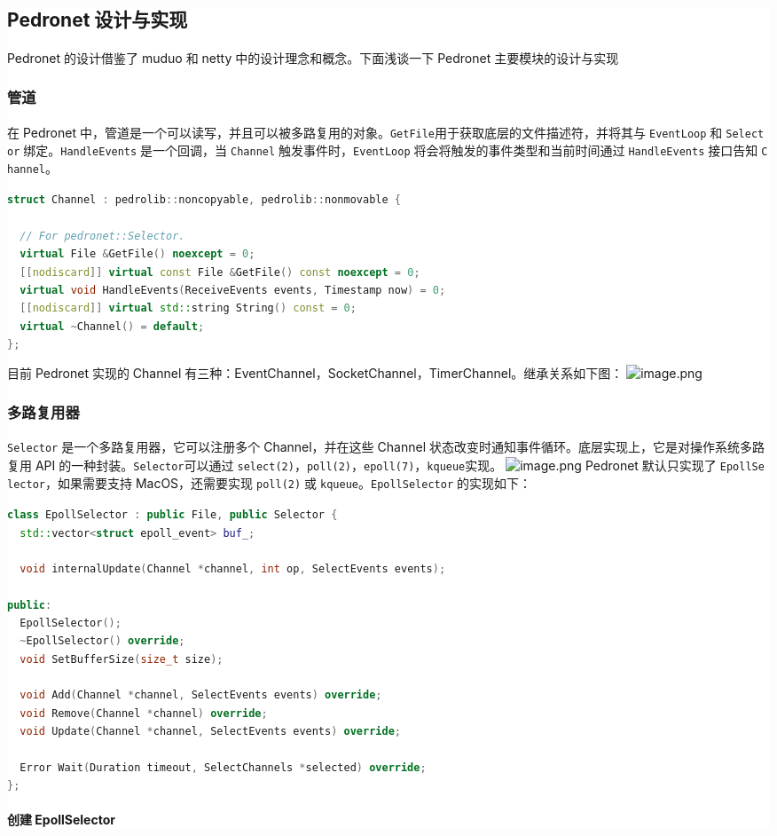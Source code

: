## Pedronet 设计与实现

Pedronet 的设计借鉴了 muduo 和 netty 中的设计理念和概念。下面浅谈一下 Pedronet 主要模块的设计与实现

### 管道

在 Pedronet 中，管道是一个可以读写，并且可以被多路复用的对象。`GetFile`用于获取底层的文件描述符，并将其与 `EventLoop`
和 `Selector` 绑定。`HandleEvents` 是一个回调，当 `Channel` 触发事件时，`EventLoop`
将会将触发的事件类型和当前时间通过 `HandleEvents` 接口告知 `Channel`。

```cpp
struct Channel : pedrolib::noncopyable, pedrolib::nonmovable {

  // For pedronet::Selector.
  virtual File &GetFile() noexcept = 0;
  [[nodiscard]] virtual const File &GetFile() const noexcept = 0;
  virtual void HandleEvents(ReceiveEvents events, Timestamp now) = 0;
  [[nodiscard]] virtual std::string String() const = 0;
  virtual ~Channel() = default;
};
```

目前 Pedronet 实现的 Channel 有三种：EventChannel，SocketChannel，TimerChannel。继承关系如下图：
![image.png](https://cdn.nlark.com/yuque/0/2023/png/28260923/1689240875684-d15e4bd4-b3be-423e-96f1-dbcfb5739904.png#averageHue=%23f5f5f5&clientId=u10919922-e1c1-4&from=paste&height=401&id=uba793add&originHeight=701&originWidth=1144&originalType=binary&ratio=1.75&rotation=0&showTitle=false&size=91502&status=done&style=none&taskId=uda7172a0-d877-4704-aa90-32c0788b7e4&title=&width=653.7142857142857)

### 多路复用器

`Selector` 是一个多路复用器，它可以注册多个 Channel，并在这些 Channel 状态改变时通知事件循环。底层实现上，它是对操作系统多路复用
API 的一种封装。`Selector`可以通过 `select(2)`，`poll(2)`，`epoll(7)`，`kqueue`实现。
![image.png](https://cdn.nlark.com/yuque/0/2023/png/28260923/1689247419760-9cd1d822-c117-4a8c-a6fe-732b0a2731b6.png#averageHue=%23f1f1f1&clientId=u10919922-e1c1-4&from=paste&height=169&id=u0945558d&originHeight=408&originWidth=736&originalType=binary&ratio=1.75&rotation=0&showTitle=false&size=49217&status=done&style=none&taskId=u26baa700-148b-4367-bd0c-0fdc2be16f5&title=&width=305.3999938964844)
Pedronet 默认只实现了 `EpollSelector`，如果需要支持 MacOS，还需要实现 `poll(2)` 或 `kqueue`。`EpollSelector` 的实现如下：

```cpp
class EpollSelector : public File, public Selector {
  std::vector<struct epoll_event> buf_;

  void internalUpdate(Channel *channel, int op, SelectEvents events);

public:
  EpollSelector();
  ~EpollSelector() override;
  void SetBufferSize(size_t size);

  void Add(Channel *channel, SelectEvents events) override;
  void Remove(Channel *channel) override;
  void Update(Channel *channel, SelectEvents events) override;

  Error Wait(Duration timeout, SelectChannels *selected) override;
};
```

#### 创建 EpollSelector
